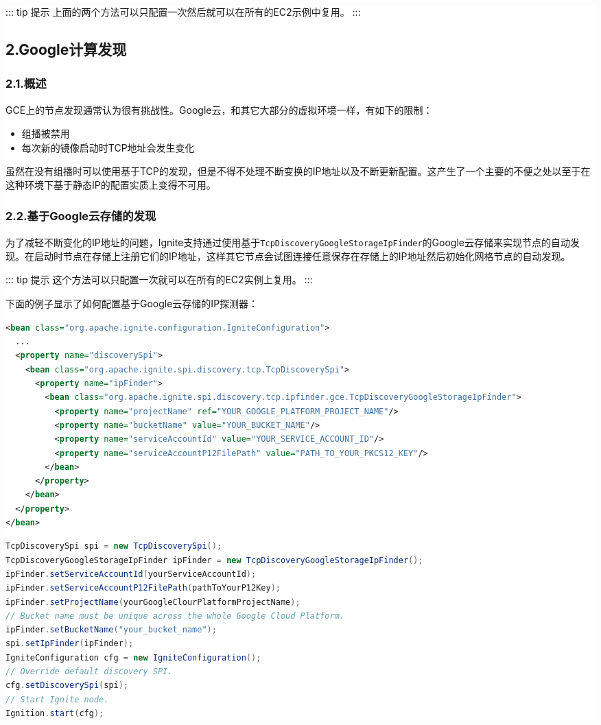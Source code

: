 ::: tip 提示
上面的两个方法可以只配置一次然后就可以在所有的EC2示例中复用。
:::
## 2.Google计算发现
### 2.1.概述
GCE上的节点发现通常认为很有挑战性。Google云，和其它大部分的虚拟环境一样，有如下的限制：

 - 组播被禁用
 - 每次新的镜像启动时TCP地址会发生变化

虽然在没有组播时可以使用基于TCP的发现，但是不得不处理不断变换的IP地址以及不断更新配置。这产生了一个主要的不便之处以至于在这种环境下基于静态IP的配置实质上变得不可用。

### 2.2.基于Google云存储的发现
为了减轻不断变化的IP地址的问题，Ignite支持通过使用基于`TcpDiscoveryGoogleStorageIpFinder`的Google云存储来实现节点的自动发现。在启动时节点在存储上注册它们的IP地址，这样其它节点会试图连接任意保存在存储上的IP地址然后初始化网格节点的自动发现。

::: tip 提示
这个方法可以只配置一次就可以在所有的EC2实例上复用。
:::

下面的例子显示了如何配置基于Google云存储的IP探测器：

<Tabs>
<Tab name="XML">

```xml
<bean class="org.apache.ignite.configuration.IgniteConfiguration">
  ...
  <property name="discoverySpi">
    <bean class="org.apache.ignite.spi.discovery.tcp.TcpDiscoverySpi">
      <property name="ipFinder">
        <bean class="org.apache.ignite.spi.discovery.tcp.ipfinder.gce.TcpDiscoveryGoogleStorageIpFinder">
          <property name="projectName" ref="YOUR_GOOGLE_PLATFORM_PROJECT_NAME"/>
          <property name="bucketName" value="YOUR_BUCKET_NAME"/>
          <property name="serviceAccountId" value="YOUR_SERVICE_ACCOUNT_ID"/>
          <property name="serviceAccountP12FilePath" value="PATH_TO_YOUR_PKCS12_KEY"/>
        </bean>
      </property>
    </bean>
  </property>
</bean>
```
</Tab>
<Tab name="Java">

```java
TcpDiscoverySpi spi = new TcpDiscoverySpi();
TcpDiscoveryGoogleStorageIpFinder ipFinder = new TcpDiscoveryGoogleStorageIpFinder();
ipFinder.setServiceAccountId(yourServiceAccountId);
ipFinder.setServiceAccountP12FilePath(pathToYourP12Key);
ipFinder.setProjectName(yourGoogleClourPlatformProjectName);
// Bucket name must be unique across the whole Google Cloud Platform.
ipFinder.setBucketName("your_bucket_name");
spi.setIpFinder(ipFinder);
IgniteConfiguration cfg = new IgniteConfiguration();
// Override default discovery SPI.
cfg.setDiscoverySpi(spi);
// Start Ignite node.
Ignition.start(cfg);
```
</Tab>
</Tabs>
